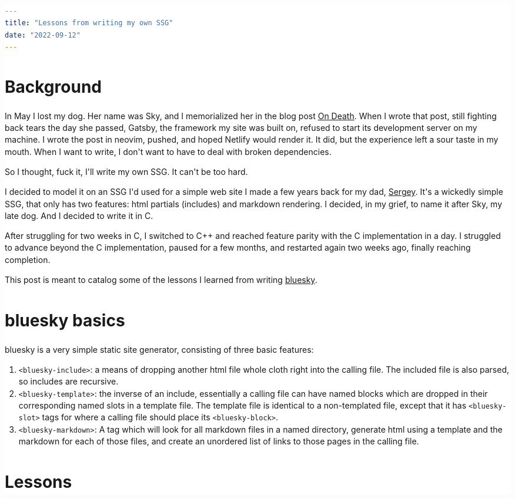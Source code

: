 ```yaml
---
title: "Lessons from writing my own SSG"
date: "2022-09-12"
---
```


# Background

In May I lost my dog. Her name was Sky, and I memorialized her in the blog post
[On Death](220514-death.md). When I wrote that post, still fighting back tears
the day she passed, Gatsby, the framework my site was built on, refused to start
its development server on my machine. I wrote the post in neovim, pushed, and
hoped Netlify would render it. It did, but the experience left a sour taste in
my mouth. When I want to write, I don't want to have to deal with broken
dependencies.

So I thought, fuck it, I'll write my own SSG. It can't be too hard.

I decided to model it on an SSG I'd used for a simple web site I made a few
years back for my dad, [Sergey][sergey]. It's a wickedly simple SSG, that only
has two features: html partials (includes) and markdown rendering. I decided, in
my grief, to name it after Sky, my late dog. And I decided to write it in C.

After struggling for two weeks in C, I switched to C++ and reached feature
parity with the C implementation in a day. I struggled to advance beyond the C
implementation, paused for a few months, and restarted again two weeks ago,
finally reaching completion.

This post is meant to catalog some of the lessons I learned from writing
[bluesky][sky].

# bluesky basics

bluesky is a very simple static site generator, consisting of three basic
features:

1. `<bluesky-include>`: a means of dropping another html file whole cloth right
   into the calling file. The included file is also parsed, so includes are
   recursive.
2. `<bluesky-template>`: the inverse of an include, essentially a calling file
   can have named blocks which are dropped in their corresponding named slots in
   a template file. The template file is identical to a non-templated file,
   except that it has `<bluesky-slot>` tags for where a calling file should
   place its `<bluesky-block>`.
3. `<bluesky-markdown>`: A tag which will look for all markdown files in a named
   directory, generate html using a template and the markdown for each of those
   files, and create an unordered list of links to those pages in the calling
   file.

# Lessons


[sergey]: https://sergey.cool
[sky]: https://github.com/mas-4/bluesky
[server]: https://github.com/mas-4/bluesky/blob/main/src/Server.cpp
[inja]: https://github.com/pantor/inja